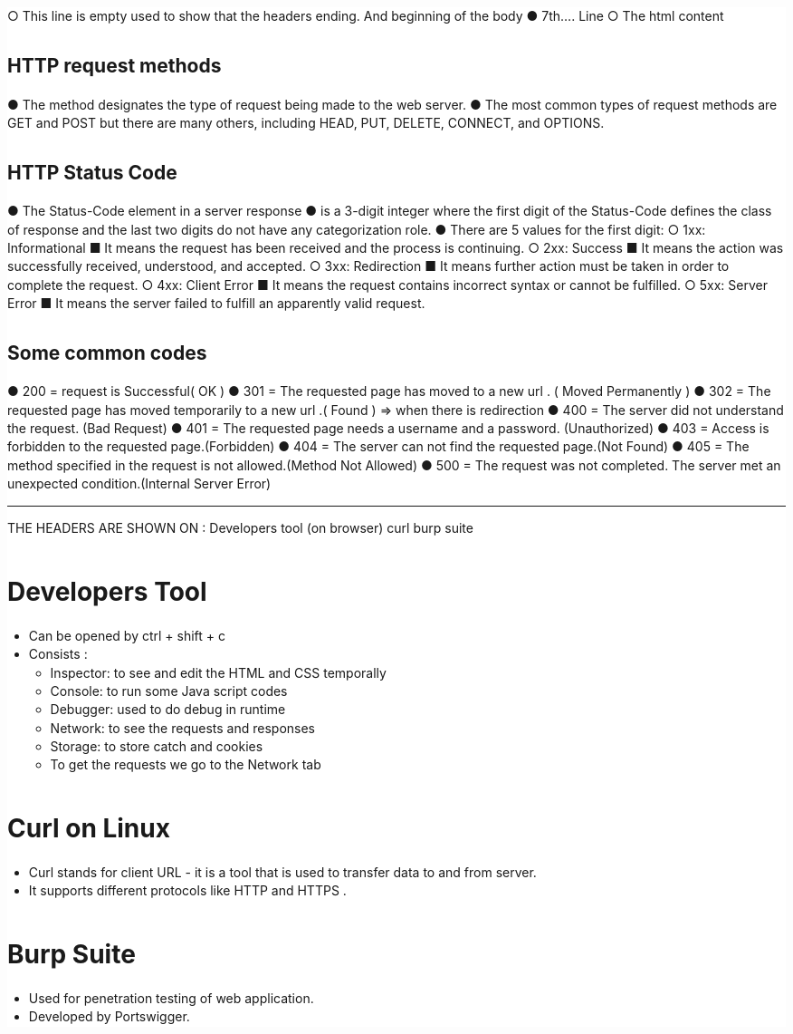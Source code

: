 ○ This line is empty used to show that the headers 
ending. And beginning of the body
● 7th…. Line
○ The html content

## HTTP request methods
● The method designates the type of request being made to the web server. 
● The most common types of request methods are GET and POST but there are many others, 
including HEAD, PUT, DELETE, CONNECT, and OPTIONS.
## HTTP Status Code
● The Status-Code element in a server response
● is a 3-digit integer where the first digit of the Status-Code defines the class of 
response and the last two digits do not have any categorization role. 
● There are 5 values for the first digit:
○ 1xx: Informational
■ It means the request has been received and the process is continuing.
○ 2xx: Success
■ It means the action was successfully received, understood, and accepted.
○ 3xx: Redirection
■ It means further action must be taken in order to complete the request.
○ 4xx: Client Error
■ It means the request contains incorrect syntax or cannot be fulfilled.
○ 5xx: Server Error
■ It means the server failed to fulfill an apparently valid request.
## Some common codes
● 200 = request is Successful( OK )
● 301 = The requested page has moved to a new url . ( Moved Permanently ) 
● 302 = The requested page has moved temporarily to a new url .( Found ) => when there is redirection
● 400 = The server did not understand the request. (Bad Request)
● 401 = The requested page needs a username and a password. (Unauthorized)
● 403 = Access is forbidden to the requested page.(Forbidden)
● 404 = The server can not find the requested page.(Not Found)
● 405 = The method specified in the request is not allowed.(Method Not Allowed)
● 500 = The request was not completed. The server met an unexpected condition.(Internal Server Error)
_____
THE HEADERS ARE SHOWN ON :
	Developers tool (on browser)
	curl
	burp suite
# Developers Tool
- Can be opened by ctrl + shift + c
- Consists :
	- Inspector: to see and edit the HTML and CSS temporally
	- Console: to run some Java script codes
	-  Debugger: used to do debug in runtime 
	-  Network: to see the requests and responses
	-  Storage: to store catch and cookies
	- To get the requests we go to the Network tab
# Curl on Linux
- Curl stands for client URL - it is a tool that is used to transfer data to and from server.
- It supports different protocols like HTTP and HTTPS .
# Burp Suite
- Used for penetration testing of web application.
- Developed by Portswigger.